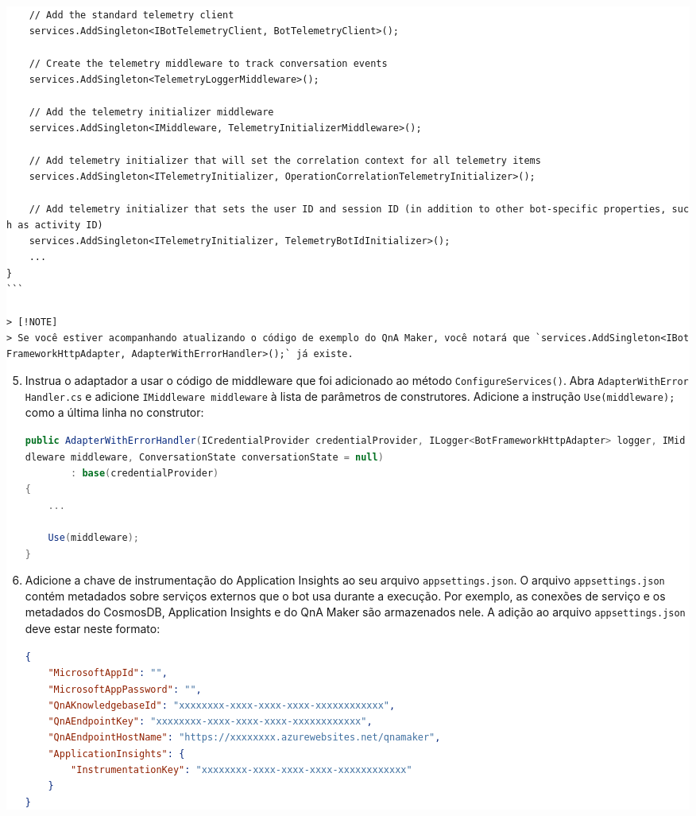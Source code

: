         // Add the standard telemetry client
        services.AddSingleton<IBotTelemetryClient, BotTelemetryClient>();

        // Create the telemetry middleware to track conversation events
        services.AddSingleton<TelemetryLoggerMiddleware>();

        // Add the telemetry initializer middleware
        services.AddSingleton<IMiddleware, TelemetryInitializerMiddleware>();

        // Add telemetry initializer that will set the correlation context for all telemetry items
        services.AddSingleton<ITelemetryInitializer, OperationCorrelationTelemetryInitializer>();

        // Add telemetry initializer that sets the user ID and session ID (in addition to other bot-specific properties, such as activity ID)
        services.AddSingleton<ITelemetryInitializer, TelemetryBotIdInitializer>();
        ...
    }
    ```

    > [!NOTE]
    > Se você estiver acompanhando atualizando o código de exemplo do QnA Maker, você notará que `services.AddSingleton<IBotFrameworkHttpAdapter, AdapterWithErrorHandler>();` já existe.

5. Instrua o adaptador a usar o código de middleware que foi adicionado ao método `ConfigureServices()`. Abra `AdapterWithErrorHandler.cs` e adicione `IMiddleware middleware` à lista de parâmetros de construtores. Adicione a instrução `Use(middleware);` como a última linha no construtor:

    ```csharp
    public AdapterWithErrorHandler(ICredentialProvider credentialProvider, ILogger<BotFrameworkHttpAdapter> logger, IMiddleware middleware, ConversationState conversationState = null)
            : base(credentialProvider)
    {
        ...

        Use(middleware);
    }
    ```

6. Adicione a chave de instrumentação do Application Insights ao seu arquivo `appsettings.json`. O arquivo `appsettings.json` contém metadados sobre serviços externos que o bot usa durante a execução. Por exemplo, as conexões de serviço e os metadados do CosmosDB, Application Insights e do QnA Maker são armazenados nele. A adição ao arquivo `appsettings.json` deve estar neste formato:

    ```json
    {
        "MicrosoftAppId": "",
        "MicrosoftAppPassword": "",
        "QnAKnowledgebaseId": "xxxxxxxx-xxxx-xxxx-xxxx-xxxxxxxxxxxx",
        "QnAEndpointKey": "xxxxxxxx-xxxx-xxxx-xxxx-xxxxxxxxxxxx",
        "QnAEndpointHostName": "https://xxxxxxxx.azurewebsites.net/qnamaker",
        "ApplicationInsights": {
            "InstrumentationKey": "xxxxxxxx-xxxx-xxxx-xxxx-xxxxxxxxxxxx"
        }
    }
    ```
